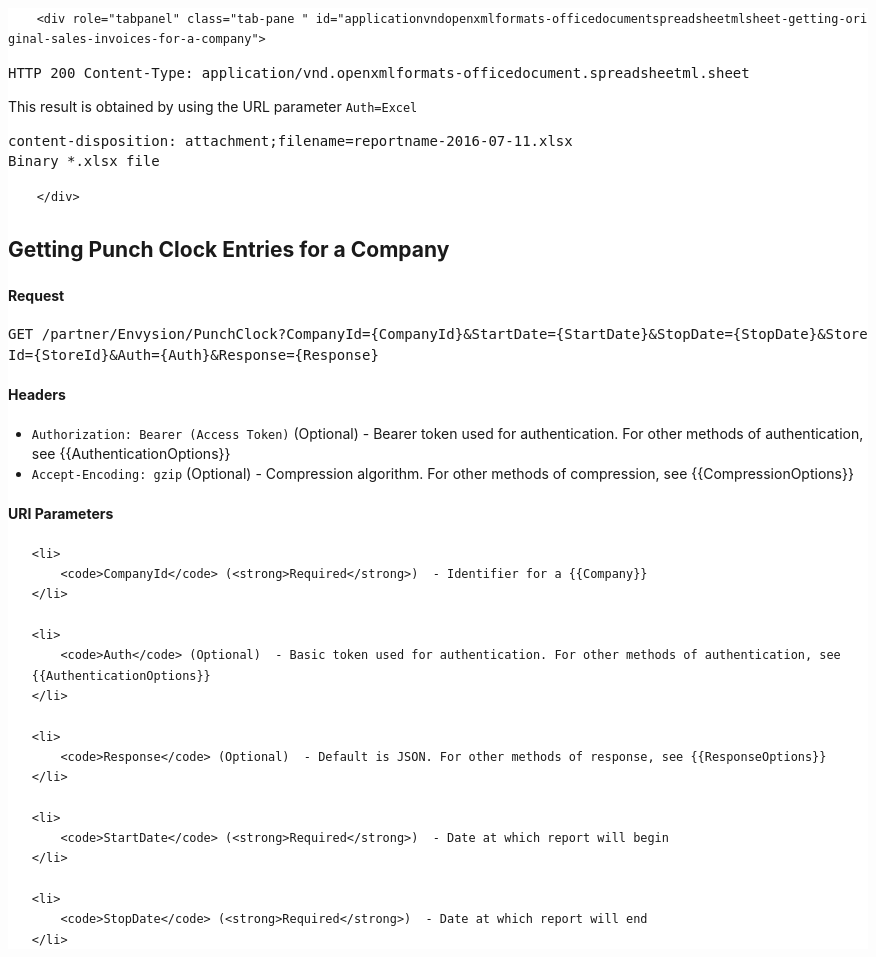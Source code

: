         <div role="tabpanel" class="tab-pane " id="applicationvndopenxmlformats-officedocumentspreadsheetmlsheet-getting-original-sales-invoices-for-a-company">
<pre>HTTP 200 Content-Type: application/vnd.openxmlformats-officedocument.spreadsheetml.sheet</pre>
            
<p>This result is obtained by using the URL parameter <code>Auth=Excel</code></p>
<pre>content-disposition: attachment;filename=reportname-2016-07-11.xlsx
Binary *.xlsx file</pre>
            
        </div>
                
</div>
        
    


<h2 id='getting-punch-clock-entries-for-a-company' class='clickable-header top-level-header'>Getting Punch Clock Entries for a Company</h2>



<h4>Request</h4>

<pre>
GET /partner/Envysion/PunchClock?CompanyId={CompanyId}&StartDate={StartDate}&StopDate={StopDate}&StoreId={StoreId}&Auth={Auth}&Response={Response}
</pre>


<h4>Headers</h4>
<ul><li><code>Authorization: Bearer (Access Token)</code> (Optional) - Bearer token used for authentication. For other methods of authentication, see {{AuthenticationOptions}}</li><li><code>Accept-Encoding: gzip</code> (Optional) - Compression algorithm. For other methods of compression, see {{CompressionOptions}}</li></ul>



<h4>URI Parameters</h4>
<ul>
    
    <li>
        <code>CompanyId</code> (<strong>Required</strong>)  - Identifier for a {{Company}}
    </li>
    
    <li>
        <code>Auth</code> (Optional)  - Basic token used for authentication. For other methods of authentication, see {{AuthenticationOptions}}
    </li>
    
    <li>
        <code>Response</code> (Optional)  - Default is JSON. For other methods of response, see {{ResponseOptions}}
    </li>
    
    <li>
        <code>StartDate</code> (<strong>Required</strong>)  - Date at which report will begin
    </li>
    
    <li>
        <code>StopDate</code> (<strong>Required</strong>)  - Date at which report will end
    </li>
    